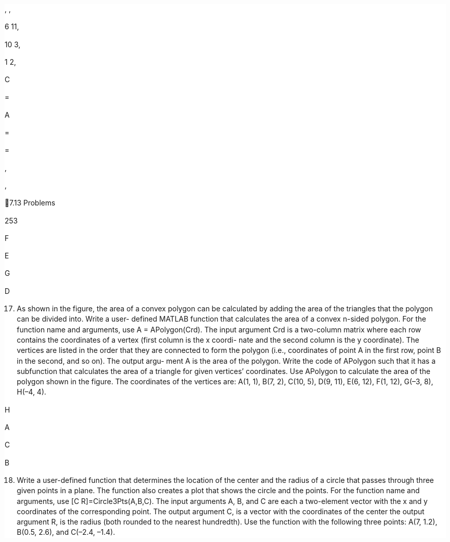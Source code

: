 ,
,

6 11,

10 3,

1 2,

C

=

A

=

=

,

,

7.13 Problems

253

F

E

G

D

17. As shown in the figure, the area of a convex polygon
can be calculated by adding the area of the triangles
that the polygon can be divided into. Write a user-
defined MATLAB function that calculates the area
of a convex n-sided polygon. For the function name
and  arguments,  use  A  =  APolygon(Crd).  The
input argument Crd is a two-column matrix where
each row contains the coordinates of a vertex (first column is the x coordi-
nate and the second column is the y coordinate). The vertices are listed in
the order that they are connected to form the polygon (i.e., coordinates of
point A in the first row, point B in the second, and so on). The output argu-
ment A is the area of the polygon. Write the code of APolygon such that it
has  a  subfunction  that  calculates  the  area  of  a  triangle  for  given  vertices’
coordinates. Use APolygon to calculate the area of the polygon shown in
the figure. The coordinates of the vertices are: A(1, 1), B(7, 2), C(10, 5), D(9,
11), E(6, 12), F(1, 12), G(–3, 8), H(–4, 4).

H

A

C

B

18. Write a user-defined function that determines the location of the center and
the radius of a circle that passes through three given points in a plane. The
function  also  creates  a  plot  that  shows  the  circle  and  the  points.  For  the
function  name  and  arguments,  use  [C  R]=Circle3Pts(A,B,C).  The
input arguments A, B, and C are each a two-element vector with the x and y
coordinates of the corresponding point. The output argument C, is a vector
with the coordinates of the center the output argument R, is the radius (both
rounded  to  the  nearest  hundredth).  Use  the  function  with  the  following
three points: A(7, 1.2), B(0.5, 2.6), and C(–2.4, –1.4).
